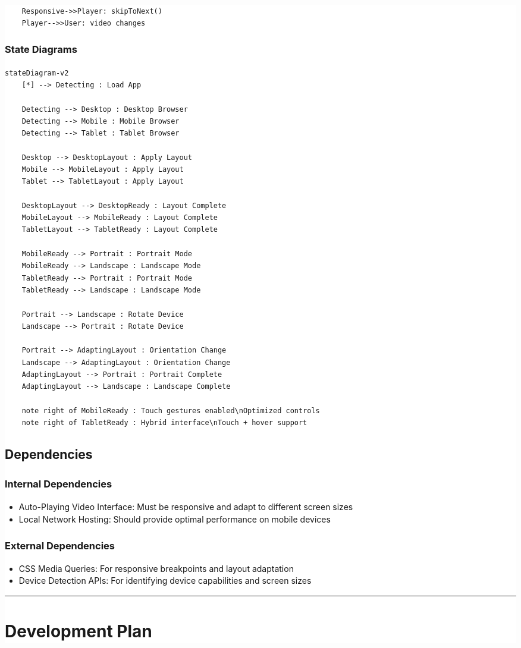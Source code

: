 ```mermaid
    Responsive->>Player: skipToNext()
    Player-->>User: video changes
```

### State Diagrams
```mermaid
stateDiagram-v2
    [*] --> Detecting : Load App

    Detecting --> Desktop : Desktop Browser
    Detecting --> Mobile : Mobile Browser
    Detecting --> Tablet : Tablet Browser

    Desktop --> DesktopLayout : Apply Layout
    Mobile --> MobileLayout : Apply Layout
    Tablet --> TabletLayout : Apply Layout

    DesktopLayout --> DesktopReady : Layout Complete
    MobileLayout --> MobileReady : Layout Complete
    TabletLayout --> TabletReady : Layout Complete

    MobileReady --> Portrait : Portrait Mode
    MobileReady --> Landscape : Landscape Mode
    TabletReady --> Portrait : Portrait Mode
    TabletReady --> Landscape : Landscape Mode

    Portrait --> Landscape : Rotate Device
    Landscape --> Portrait : Rotate Device

    Portrait --> AdaptingLayout : Orientation Change
    Landscape --> AdaptingLayout : Orientation Change
    AdaptingLayout --> Portrait : Portrait Complete
    AdaptingLayout --> Landscape : Landscape Complete

    note right of MobileReady : Touch gestures enabled\nOptimized controls
    note right of TabletReady : Hybrid interface\nTouch + hover support
```

## Dependencies
### Internal Dependencies
- Auto-Playing Video Interface: Must be responsive and adapt to different screen sizes
- Local Network Hosting: Should provide optimal performance on mobile devices

### External Dependencies
- CSS Media Queries: For responsive breakpoints and layout adaptation
- Device Detection APIs: For identifying device capabilities and screen sizes

---

# Development Plan
